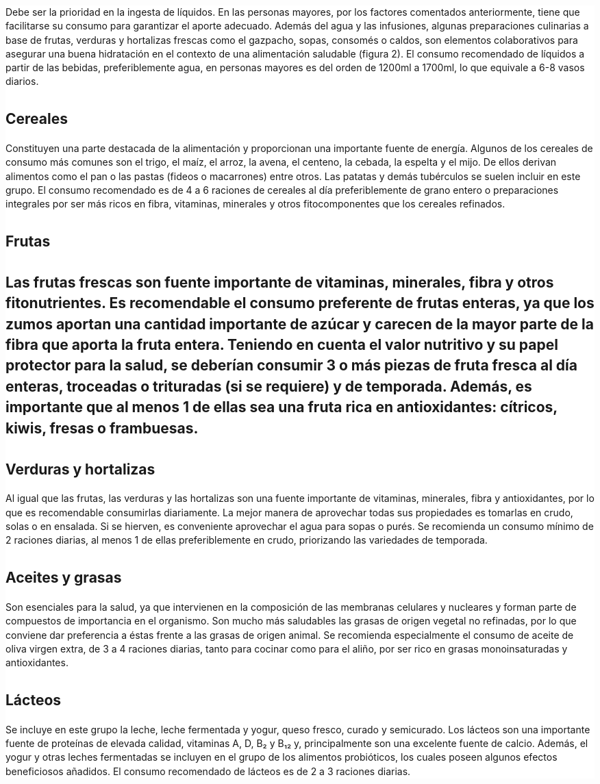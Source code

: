 Debe ser la prioridad en la ingesta de líquidos. En las personas mayores, por los factores comentados anteriormente, tiene que facilitarse su consumo para garantizar el aporte adecuado. Además del agua y las infusiones, algunas preparaciones culinarias a base de frutas, verduras y hortalizas frescas como el gazpacho, sopas, consomés o caldos, son elementos colaborativos para asegurar una buena hidratación en el contexto de una alimentación saludable (figura 2). El consumo recomendado de líquidos a partir de las bebidas, preferiblemente agua, en personas mayores es del orden de 1200ml a 1700ml, lo que equivale a 6-8 vasos diarios.

## Cereales

Constituyen una parte destacada de la alimentación y proporcionan una importante fuente de energía. Algunos de los cereales de consumo más comunes son el trigo, el maíz, el arroz, la avena, el centeno, la cebada, la espelta y el mijo. De ellos derivan alimentos como el pan o las pastas (fideos o macarrones) entre otros. Las patatas y demás tubérculos se suelen incluir en este grupo. El consumo recomendado es de 4 a 6 raciones de cereales al día preferiblemente de grano entero o preparaciones integrales por ser más ricos en fibra, vitaminas, minerales y otros fitocomponentes que los cereales refinados.

## Frutas

Las frutas frescas son fuente importante de vitaminas, minerales, fibra y otros fitonutrientes. Es recomendable el consumo preferente de frutas enteras, ya que los zumos aportan una cantidad importante de azúcar y carecen de la mayor parte de la fibra que aporta la fruta entera. Teniendo en cuenta el valor nutritivo y su papel protector para la salud, se deberían consumir 3 o más piezas de fruta fresca al día enteras, troceadas o trituradas (si se requiere) y de temporada. Además, es importante que al menos 1 de ellas sea una fruta rica en antioxidantes: cítricos, kiwis, fresas o frambuesas.
---
## Verduras y hortalizas

Al igual que las frutas, las verduras y las hortalizas son una fuente importante de vitaminas, minerales, fibra y antioxidantes, por lo que es recomendable consumirlas diariamente. La mejor manera de aprovechar todas sus propiedades es tomarlas en crudo, solas o en ensalada. Si se hierven, es conveniente aprovechar el agua para sopas o purés. Se recomienda un consumo mínimo de 2 raciones diarias, al menos 1 de ellas preferiblemente en crudo, priorizando las variedades de temporada.

## Aceites y grasas

Son esenciales para la salud, ya que intervienen en la composición de las membranas celulares y nucleares y forman parte de compuestos de importancia en el organismo. Son mucho más saludables las grasas de origen vegetal no refinadas, por lo que conviene dar preferencia a éstas frente a las grasas de origen animal. Se recomienda especialmente el consumo de aceite de oliva virgen extra, de 3 a 4 raciones diarias, tanto para cocinar como para el aliño, por ser rico en grasas monoinsaturadas y antioxidantes.

## Lácteos

Se incluye en este grupo la leche, leche fermentada y yogur, queso fresco, curado y semicurado. Los lácteos son una importante fuente de proteínas de elevada calidad, vitaminas A, D, B₂ y B₁₂ y, principalmente son una excelente fuente de calcio. Además, el yogur y otras leches fermentadas se incluyen en el grupo de los alimentos probióticos, los cuales poseen algunos efectos beneficiosos añadidos. El consumo recomendado de lácteos es de 2 a 3 raciones diarias.
